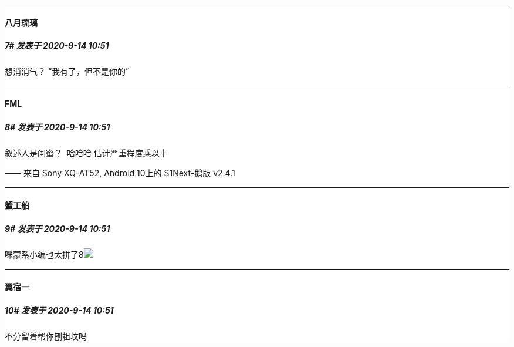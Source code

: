 





-----

####  八月琉璃  
##### 7#       发表于 2020-9-14 10:51




想消消气？
“我有了，但不是你的”







-----

####  FML  
##### 8#       发表于 2020-9-14 10:51




叙述人是闺蜜？  哈哈哈 估计严重程度乘以十

—— 来自 Sony XQ-AT52, Android 10上的 [S1Next-鹅版](https://github.com/ykrank/S1-Next/releases) v2.4.1







-----

####  蟹工船  
##### 9#       发表于 2020-9-14 10:51




咪蒙系小编也太拼了8<img src="https://static.saraba1st.com/image/smiley/face2017/049.png" referrerpolicy="no-referrer">







-----

####  翼宿一  
##### 10#       发表于 2020-9-14 10:51




不分留着帮你刨祖坟吗



